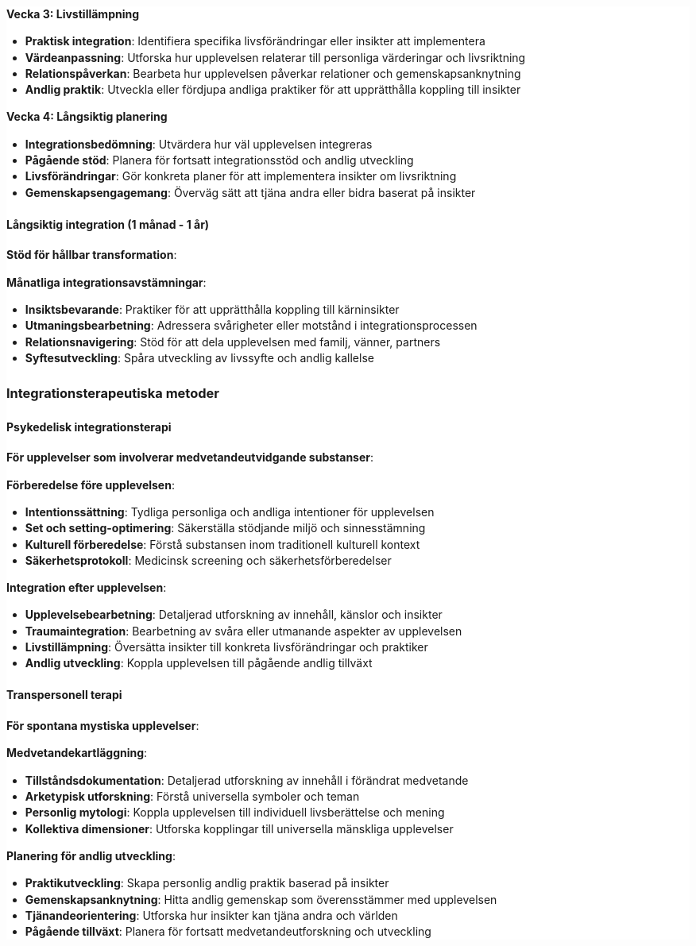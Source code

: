 **Vecka 3: Livstillämpning**
- **Praktisk integration**: Identifiera specifika livsförändringar eller insikter att implementera
- **Värdeanpassning**: Utforska hur upplevelsen relaterar till personliga värderingar och livsriktning
- **Relationspåverkan**: Bearbeta hur upplevelsen påverkar relationer och gemenskapsanknytning
- **Andlig praktik**: Utveckla eller fördjupa andliga praktiker för att upprätthålla koppling till insikter

**Vecka 4: Långsiktig planering**
- **Integrationsbedömning**: Utvärdera hur väl upplevelsen integreras
- **Pågående stöd**: Planera för fortsatt integrationsstöd och andlig utveckling
- **Livsförändringar**: Gör konkreta planer för att implementera insikter om livsriktning
- **Gemenskapsengagemang**: Överväg sätt att tjäna andra eller bidra baserat på insikter

#### **Långsiktig integration (1 månad - 1 år)**
**Stöd för hållbar transformation**:

**Månatliga integrationsavstämningar**:
- **Insiktsbevarande**: Praktiker för att upprätthålla koppling till kärninsikter
- **Utmaningsbearbetning**: Adressera svårigheter eller motstånd i integrationsprocessen
- **Relationsnavigering**: Stöd för att dela upplevelsen med familj, vänner, partners
- **Syftesutveckling**: Spåra utveckling av livssyfte och andlig kallelse

### Integrationsterapeutiska metoder

#### **Psykedelisk integrationsterapi**
**För upplevelser som involverar medvetandeutvidgande substanser**:

**Förberedelse före upplevelsen**:
- **Intentionssättning**: Tydliga personliga och andliga intentioner för upplevelsen
- **Set och setting-optimering**: Säkerställa stödjande miljö och sinnesstämning
- **Kulturell förberedelse**: Förstå substansen inom traditionell kulturell kontext
- **Säkerhetsprotokoll**: Medicinsk screening och säkerhetsförberedelser

**Integration efter upplevelsen**:
- **Upplevelsebearbetning**: Detaljerad utforskning av innehåll, känslor och insikter
- **Traumaintegration**: Bearbetning av svåra eller utmanande aspekter av upplevelsen
- **Livstillämpning**: Översätta insikter till konkreta livsförändringar och praktiker
- **Andlig utveckling**: Koppla upplevelsen till pågående andlig tillväxt

#### **Transpersonell terapi**
**För spontana mystiska upplevelser**:

**Medvetandekartläggning**:
- **Tillståndsdokumentation**: Detaljerad utforskning av innehåll i förändrat medvetande
- **Arketypisk utforskning**: Förstå universella symboler och teman
- **Personlig mytologi**: Koppla upplevelsen till individuell livsberättelse och mening
- **Kollektiva dimensioner**: Utforska kopplingar till universella mänskliga upplevelser

**Planering för andlig utveckling**:
- **Praktikutveckling**: Skapa personlig andlig praktik baserad på insikter
- **Gemenskapsanknytning**: Hitta andlig gemenskap som överensstämmer med upplevelsen
- **Tjänandeorientering**: Utforska hur insikter kan tjäna andra och världen
- **Pågående tillväxt**: Planera för fortsatt medvetandeutforskning och utveckling
